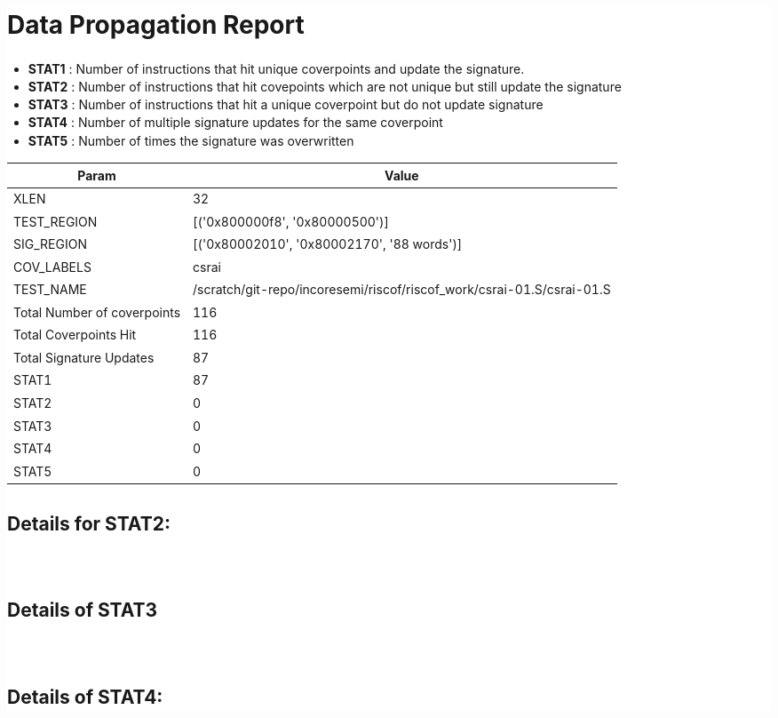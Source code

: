 
# Data Propagation Report

- **STAT1** : Number of instructions that hit unique coverpoints and update the signature.
- **STAT2** : Number of instructions that hit covepoints which are not unique but still update the signature
- **STAT3** : Number of instructions that hit a unique coverpoint but do not update signature
- **STAT4** : Number of multiple signature updates for the same coverpoint
- **STAT5** : Number of times the signature was overwritten

| Param                     | Value    |
|---------------------------|----------|
| XLEN                      | 32      |
| TEST_REGION               | [('0x800000f8', '0x80000500')]      |
| SIG_REGION                | [('0x80002010', '0x80002170', '88 words')]      |
| COV_LABELS                | csrai      |
| TEST_NAME                 | /scratch/git-repo/incoresemi/riscof/riscof_work/csrai-01.S/csrai-01.S    |
| Total Number of coverpoints| 116     |
| Total Coverpoints Hit     | 116      |
| Total Signature Updates   | 87      |
| STAT1                     | 87      |
| STAT2                     | 0      |
| STAT3                     | 0     |
| STAT4                     | 0     |
| STAT5                     | 0     |

## Details for STAT2:

```


```

## Details of STAT3

```


```

## Details of STAT4:

